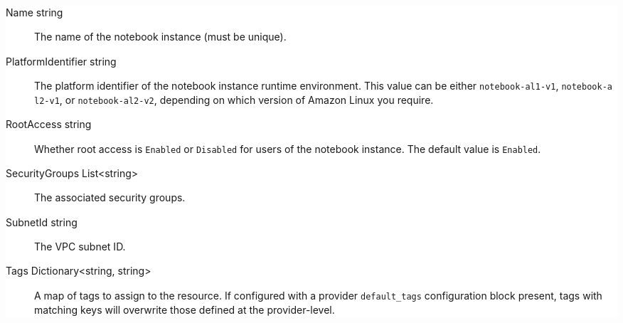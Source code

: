 <a data-swiftype-name="resource-property" data-swiftype-type="text" href="#name_csharp" style="color: inherit; text-decoration: inherit;">Name</a>
</span>
        <span class="property-indicator"></span>
        <span class="property-type">string</span>
    </dt>
    <dd><p>The name of the notebook instance (must be unique).</p>
</dd><dt class="property-optional property-replacement"
            title="Optional">
        <span id="platformidentifier_csharp">
<a data-swiftype-name="resource-property" data-swiftype-type="text" href="#platformidentifier_csharp" style="color: inherit; text-decoration: inherit;">Platform<wbr>Identifier</a>
</span>
        <span class="property-indicator"></span>
        <span class="property-type">string</span>
    </dt>
    <dd><p>The platform identifier of the notebook instance runtime environment. This value can be either <code>notebook-al1-v1</code>, <code>notebook-al2-v1</code>, or  <code>notebook-al2-v2</code>, depending on which version of Amazon Linux you require.</p>
</dd><dt class="property-optional"
            title="Optional">
        <span id="rootaccess_csharp">
<a data-swiftype-name="resource-property" data-swiftype-type="text" href="#rootaccess_csharp" style="color: inherit; text-decoration: inherit;">Root<wbr>Access</a>
</span>
        <span class="property-indicator"></span>
        <span class="property-type">string</span>
    </dt>
    <dd><p>Whether root access is <code>Enabled</code> or <code>Disabled</code> for users of the notebook instance. The default value is <code>Enabled</code>.</p>
</dd><dt class="property-optional property-replacement"
            title="Optional">
        <span id="securitygroups_csharp">
<a data-swiftype-name="resource-property" data-swiftype-type="text" href="#securitygroups_csharp" style="color: inherit; text-decoration: inherit;">Security<wbr>Groups</a>
</span>
        <span class="property-indicator"></span>
        <span class="property-type">List&lt;string&gt;</span>
    </dt>
    <dd><p>The associated security groups.</p>
</dd><dt class="property-optional property-replacement"
            title="Optional">
        <span id="subnetid_csharp">
<a data-swiftype-name="resource-property" data-swiftype-type="text" href="#subnetid_csharp" style="color: inherit; text-decoration: inherit;">Subnet<wbr>Id</a>
</span>
        <span class="property-indicator"></span>
        <span class="property-type">string</span>
    </dt>
    <dd><p>The VPC subnet ID.</p>
</dd><dt class="property-optional"
            title="Optional">
        <span id="tags_csharp">
<a data-swiftype-name="resource-property" data-swiftype-type="text" href="#tags_csharp" style="color: inherit; text-decoration: inherit;">Tags</a>
</span>
        <span class="property-indicator"></span>
        <span class="property-type">Dictionary&lt;string, string&gt;</span>
    </dt>
    <dd><p>A map of tags to assign to the resource. If configured with a provider <code>default_tags</code> configuration block present, tags with matching keys will overwrite those defined at the provider-level.</p>
</dd><dt class="property-optional"
            title="Optional">